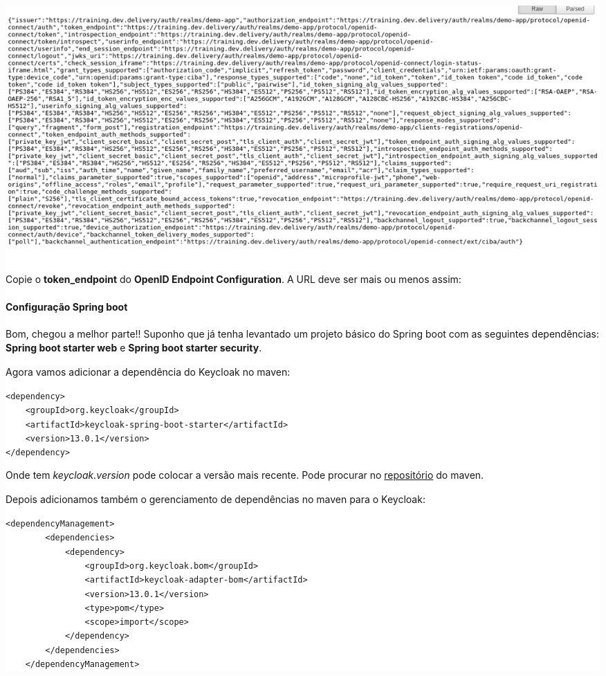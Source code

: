 ![](./img/img-20.png)

Copie o **token_endpoint** do **OpenID Endpoint Configuration**. A URL deve ser mais ou menos assim:

#### Configuração Spring boot

Bom, chegou a melhor parte!! Suponho que já tenha levantado um projeto básico do Spring boot com as seguintes dependências: **Spring boot starter web** e **Spring boot starter security**.

Agora vamos adicionar a dependência do Keycloak no maven:

```
<dependency>
    <groupId>org.keycloak</groupId>
    <artifactId>keycloak-spring-boot-starter</artifactId>
	<version>13.0.1</version>	
</dependency>
```

Onde tem *keycloak.version* pode colocar a versão mais recente. Pode procurar no [repositório](https://search.maven.org/) do maven.

Depois adicionamos também o gerenciamento de dependências no maven para o Keycloak:

```
<dependencyManagement>
		<dependencies>
			<dependency>
				<groupId>org.keycloak.bom</groupId>
				<artifactId>keycloak-adapter-bom</artifactId>
				<version>13.0.1</version>
				<type>pom</type>
				<scope>import</scope>
			</dependency>
		</dependencies>
	</dependencyManagement>
```
